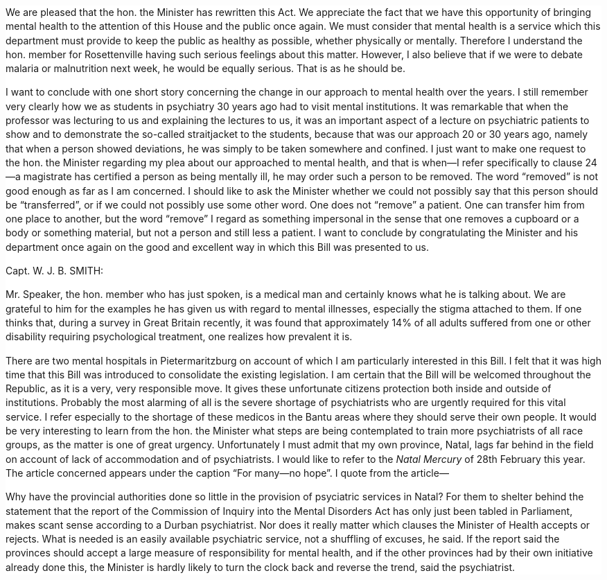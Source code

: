 <p>We are pleased that the hon. the Minister has rewritten this Act. We appreciate the fact that we have this opportunity of bringing mental health to the attention of this House and the public once again. We must consider that mental health is a service which this department must provide to keep the public as healthy as possible, whether physically or mentally. Therefore I understand the hon. member for Rosettenville having such serious feelings about this matter. However, I also believe that if we were to debate malaria or malnutrition next week, he would be equally serious. That is as he should be.</p>

<p>I want to conclude with one short story concerning the change in our approach to mental health over the years. I still remember very clearly how we as students in psychiatry 30 years ago had to visit mental institutions. It was remarkable that when the professor was lecturing to us and explaining the lectures to us, it was an important aspect of a lecture on psychiatric patients to show and to demonstrate the so-called straitjacket to the students, because that was our approach 20 or 30 years ago, namely that when a person showed deviations, he was simply to be taken somewhere and confined. I just want to make one request to the hon. the Minister regarding my plea about our approached to mental health, and that is when&#x2014;I refer specifically to clause 24&#x2014;a magistrate has certified a person as being mentally ill, he may order such a person to be removed. The word &#x201C;removed&#x201D; is not good enough as far as I am concerned. I should like to ask the Minister whether we could not possibly say that this person should be &#x201C;transferred&#x201D;, or if we could not possibly use some other word. One does not &#x201C;remove&#x201D; a patient. One can transfer him from one place to another, but the word &#x201C;remove&#x201D; I regard as something impersonal in the sense that one removes a cupboard or a body or something material, but not a person and still less a patient. I want to conclude by congratulating the Minister and his department once again on the good and excellent way in which this Bill was presented to us.</p>

</speech>

<speech by="#smith">

<from>Capt. <person refersTo="hansard_za">W. J. B. SMITH</person>:</from>

<p>Mr. Speaker, the hon. member who has just spoken, is a medical man and certainly knows what he is talking about. We are grateful to him for the examples he has given us with regard to mental illnesses, especially the stigma attached to them. If one thinks that, during <span class="col_1817-1818" refersTo="page_0922"/>a survey in Great Britain recently, it was found that approximately 14% of all adults suffered from one or other disability requiring psychological treatment, one realizes how prevalent it is.</p>

<p>There are two mental hospitals in Pietermaritzburg on account of which I am particularly interested in this Bill. I felt that it was high time that this Bill was introduced to consolidate the existing legislation. I am certain that the Bill will be welcomed throughout the Republic, as it is a very, very responsible move. It gives these unfortunate citizens protection both inside and outside of institutions. Probably the most alarming of all is the severe shortage of psychiatrists who are urgently required for this vital service. I refer especially to the shortage of these medicos in the Bantu areas where they should serve their own people. It would be very interesting to learn from the hon. the Minister what steps are being contemplated to train more psychiatrists of all race groups, as the matter is one of great urgency. Unfortunately I must admit that my own province, Natal, lags far behind in the field on account of lack of accommodation and of psychiatrists. I would like to refer to the <i>Natal Mercury</i> of 28th February this year. The article concerned appears under the caption &#x201C;For many&#x2014;no hope&#x201D;. I quote from the article&#x2014;</p>

<block name="quote">Why have the provincial authorities done so little in the provision of psyciatric services in Natal? For them to shelter behind the statement that the report of the Commission of Inquiry into the Mental Disorders Act has only just been tabled in Parliament, makes scant sense according to a Durban psychiatrist. Nor does it really matter which clauses the Minister of Health accepts or rejects. What is needed is an easily available psychiatric service, not a shuffling of excuses, he said. If the report said the provinces should accept a large measure of responsibility for mental health, and if the other provinces had by their own initiative already done this, the Minister is hardly likely to turn the clock back and reverse the trend, said the psychiatrist.</block>

